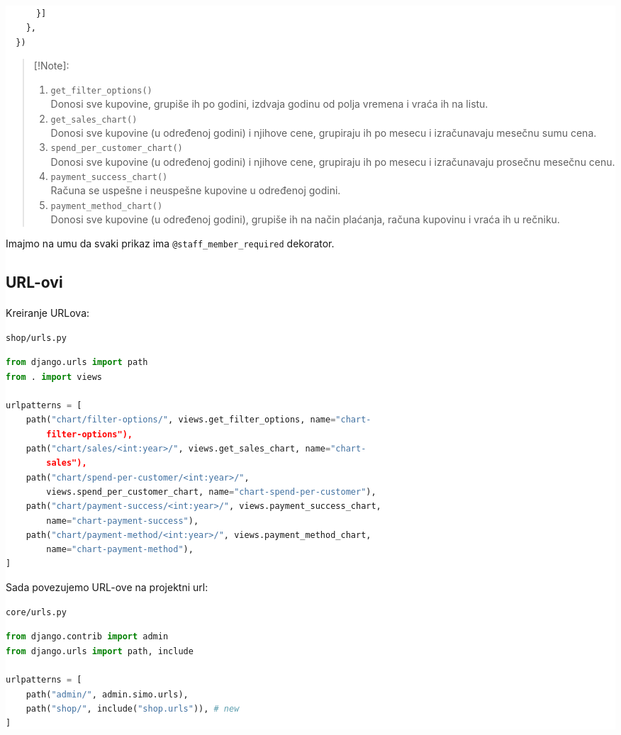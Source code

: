```py
      }]
    },
  })
```

> [!Note]:
>
> 1. `get_filter_options()`  
  Donosi sve kupovine, grupiše ih po godini, izdvaja godinu od polja vremena i vraća ih na listu.
> 2. `get_sales_chart()`  
  Donosi sve kupovine (u određenoj godini) i njihove cene, grupiraju ih po mesecu i izračunavaju mesečnu sumu cena.
> 3. `spend_per_customer_chart()`  
  Donosi sve kupovine (u određenoj godini) i njihove cene, grupiraju ih po mesecu i izračunavaju prosečnu mesečnu cenu.
> 4. `payment_success_chart()`  
  Računa se uspešne i neuspešne kupovine u  određenoj godini.
> 5. `payment_method_chart()`  
  Donosi sve kupovine (u određenoj godini), grupiše ih na način plaćanja, računa kupovinu i vraća ih u rečniku.

Imajmo na umu da svaki prikaz ima `@staff_member_required` dekorator.

## URL-ovi

Kreiranje URLova:

`shop/urls.py`

```py
from django.urls import path
from . import views

urlpatterns = [
    path("chart/filter-options/", views.get_filter_options, name="chart-
        filter-options"),
    path("chart/sales/<int:year>/", views.get_sales_chart, name="chart-
        sales"),
    path("chart/spend-per-customer/<int:year>/",
        views.spend_per_customer_chart, name="chart-spend-per-customer"),
    path("chart/payment-success/<int:year>/", views.payment_success_chart,
        name="chart-payment-success"),
    path("chart/payment-method/<int:year>/", views.payment_method_chart,
        name="chart-payment-method"),
]
```

Sada povezujemo URL-ove na projektni url:

`core/urls.py`

```py
from django.contrib import admin
from django.urls import path, include

urlpatterns = [
    path("admin/", admin.simo.urls),
    path("shop/", include("shop.urls")), # new
]
```
